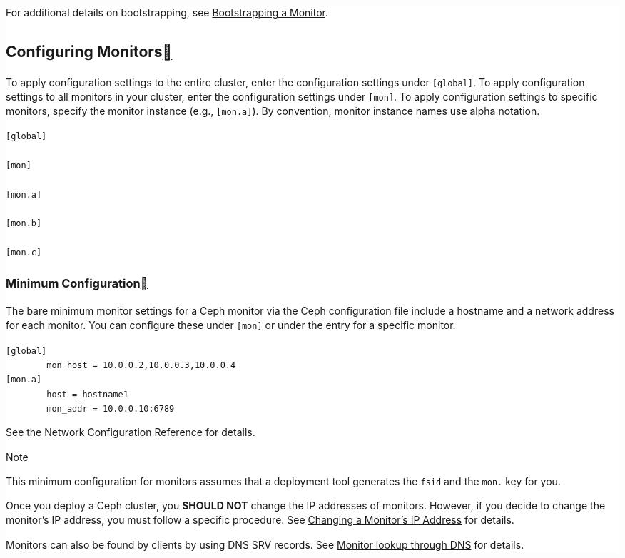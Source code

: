 For additional details on bootstrapping, see [Bootstrapping a Monitor](https://docs.ceph.com/en/latest/dev/mon-bootstrap).



## Configuring Monitors[](https://docs.ceph.com/en/latest/rados/configuration/mon-config-ref/#configuring-monitors)

To apply configuration settings to the entire cluster, enter the configuration settings under `[global]`. To apply configuration settings to all monitors in your cluster, enter the configuration settings under `[mon]`. To apply configuration settings to specific monitors, specify the monitor instance (e.g., `[mon.a]`). By convention, monitor instance names use alpha notation.

```
[global]

[mon]

[mon.a]

[mon.b]

[mon.c]
```

### Minimum Configuration[](https://docs.ceph.com/en/latest/rados/configuration/mon-config-ref/#minimum-configuration)

The bare minimum monitor settings for a Ceph monitor via the Ceph configuration file include a hostname and a network address for each monitor. You can configure these under `[mon]` or under the entry for a specific monitor.

```
[global]
        mon_host = 10.0.0.2,10.0.0.3,10.0.0.4
[mon.a]
        host = hostname1
        mon_addr = 10.0.0.10:6789
```

See the [Network Configuration Reference](https://docs.ceph.com/en/latest/rados/configuration/network-config-ref) for details.

Note

This minimum configuration for monitors assumes that a deployment tool generates the `fsid` and the `mon.` key for you.

Once you deploy a Ceph cluster, you **SHOULD NOT** change the IP addresses of monitors. However, if you decide to change the monitor’s IP address, you must follow a specific procedure. See [Changing a Monitor’s IP Address](https://docs.ceph.com/en/latest/rados/operations/add-or-rm-mons/#changing-a-monitor-s-ip-address) for details.

Monitors can also be found by clients by using DNS SRV records. See [Monitor lookup through DNS](https://docs.ceph.com/en/latest/rados/configuration/mon-lookup-dns) for details.
